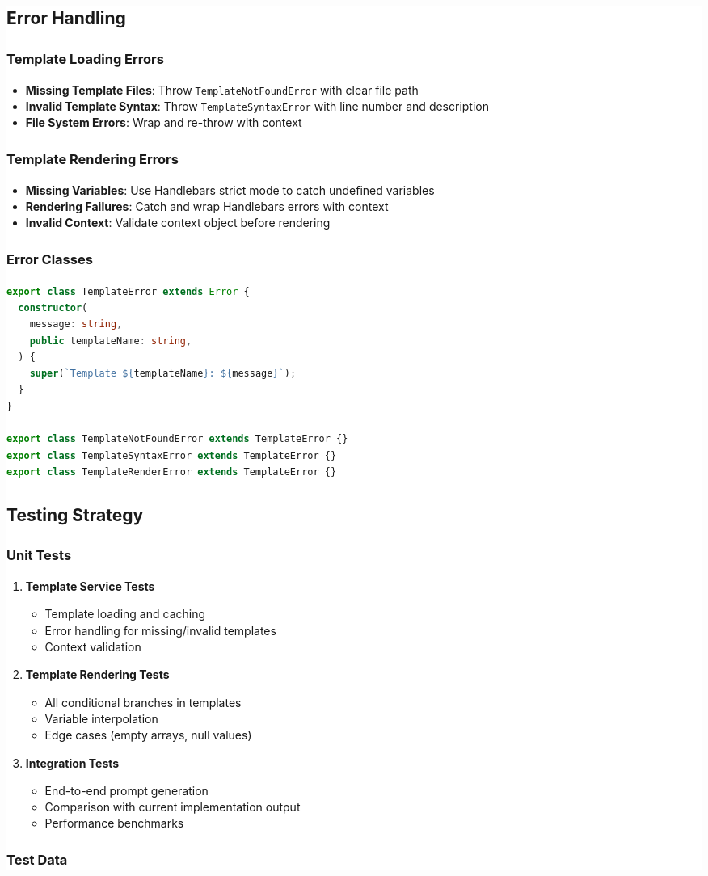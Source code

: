 ## Error Handling

### Template Loading Errors

- **Missing Template Files**: Throw `TemplateNotFoundError` with clear file path
- **Invalid Template Syntax**: Throw `TemplateSyntaxError` with line number and description
- **File System Errors**: Wrap and re-throw with context

### Template Rendering Errors

- **Missing Variables**: Use Handlebars strict mode to catch undefined variables
- **Rendering Failures**: Catch and wrap Handlebars errors with context
- **Invalid Context**: Validate context object before rendering

### Error Classes

```typescript
export class TemplateError extends Error {
  constructor(
    message: string,
    public templateName: string,
  ) {
    super(`Template ${templateName}: ${message}`);
  }
}

export class TemplateNotFoundError extends TemplateError {}
export class TemplateSyntaxError extends TemplateError {}
export class TemplateRenderError extends TemplateError {}
```

## Testing Strategy

### Unit Tests

1. **Template Service Tests**

   - Template loading and caching
   - Error handling for missing/invalid templates
   - Context validation

2. **Template Rendering Tests**

   - All conditional branches in templates
   - Variable interpolation
   - Edge cases (empty arrays, null values)

3. **Integration Tests**
   - End-to-end prompt generation
   - Comparison with current implementation output
   - Performance benchmarks

### Test Data

